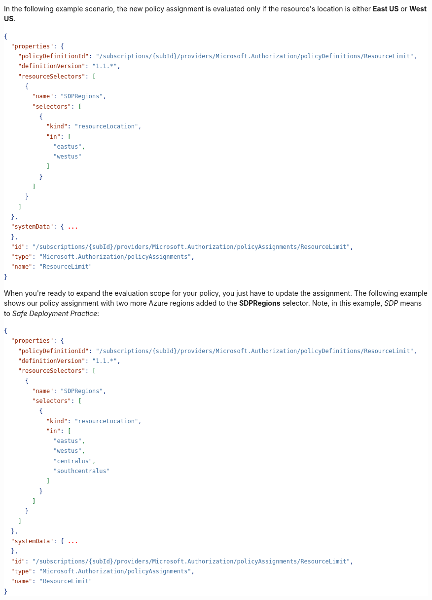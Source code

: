 In the following example scenario, the new policy assignment is evaluated only if the resource's location is either **East US** or **West US**.

```json
{
  "properties": {
    "policyDefinitionId": "/subscriptions/{subId}/providers/Microsoft.Authorization/policyDefinitions/ResourceLimit",
    "definitionVersion": "1.1.*",
    "resourceSelectors": [
      {
        "name": "SDPRegions",
        "selectors": [
          {
            "kind": "resourceLocation",
            "in": [
              "eastus",
              "westus"
            ]
          }
        ]
      }
    ]
  },
  "systemData": { ...
  },
  "id": "/subscriptions/{subId}/providers/Microsoft.Authorization/policyAssignments/ResourceLimit",
  "type": "Microsoft.Authorization/policyAssignments",
  "name": "ResourceLimit"
}
```

When you're ready to expand the evaluation scope for your policy, you just have to update the assignment. The following example shows our policy assignment with two more Azure regions added to the **SDPRegions** selector. Note, in this example, _SDP_ means to _Safe Deployment Practice_:

```json
{
  "properties": {
    "policyDefinitionId": "/subscriptions/{subId}/providers/Microsoft.Authorization/policyDefinitions/ResourceLimit",
    "definitionVersion": "1.1.*",
    "resourceSelectors": [
      {
        "name": "SDPRegions",
        "selectors": [
          {
            "kind": "resourceLocation",
            "in": [
              "eastus",
              "westus",
              "centralus",
              "southcentralus"
            ]
          }
        ]
      }
    ]
  },
  "systemData": { ...
  },
  "id": "/subscriptions/{subId}/providers/Microsoft.Authorization/policyAssignments/ResourceLimit",
  "type": "Microsoft.Authorization/policyAssignments",
  "name": "ResourceLimit"
}
```